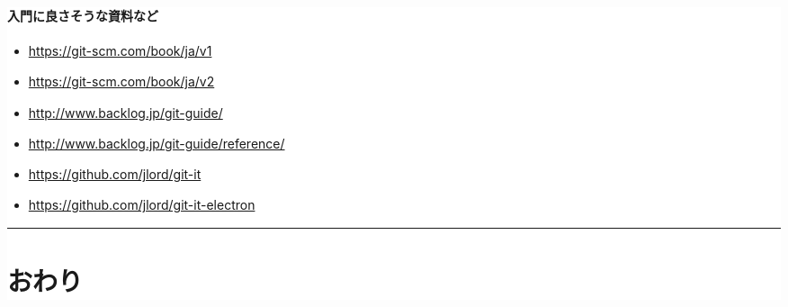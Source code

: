 #### 入門に良さそうな資料など

- https://git-scm.com/book/ja/v1
- https://git-scm.com/book/ja/v2


- http://www.backlog.jp/git-guide/
- http://www.backlog.jp/git-guide/reference/


- https://github.com/jlord/git-it
- https://github.com/jlord/git-it-electron

---


# おわり

